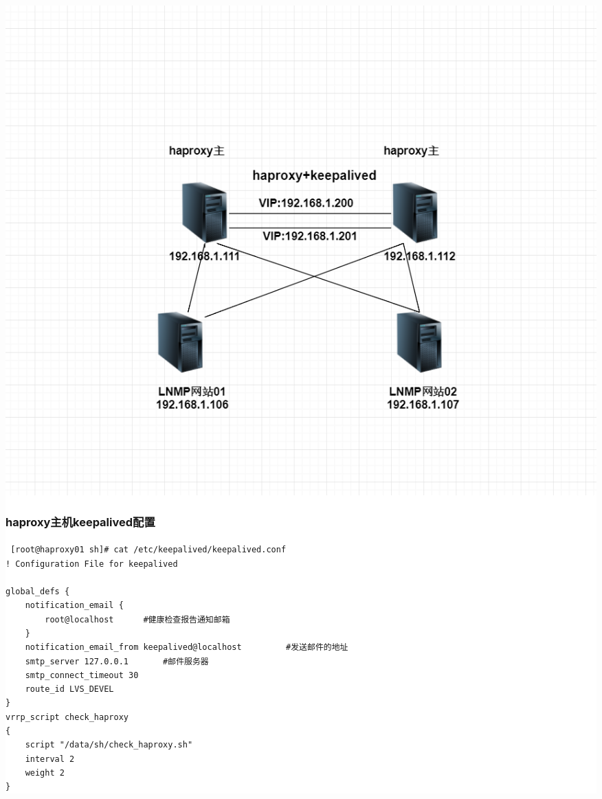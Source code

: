  ![](../../_static/ha2-master.png)
 
### haproxy主机keepalived配置
     
     [root@haproxy01 sh]# cat /etc/keepalived/keepalived.conf
    ! Configuration File for keepalived
    
    global_defs {
        notification_email {
            root@localhost      #健康检查报告通知邮箱
        }
        notification_email_from keepalived@localhost         #发送邮件的地址
        smtp_server 127.0.0.1       #邮件服务器
        smtp_connect_timeout 30
        route_id LVS_DEVEL
    }
    vrrp_script check_haproxy
    {
        script "/data/sh/check_haproxy.sh"
        interval 2
        weight 2
    }
    